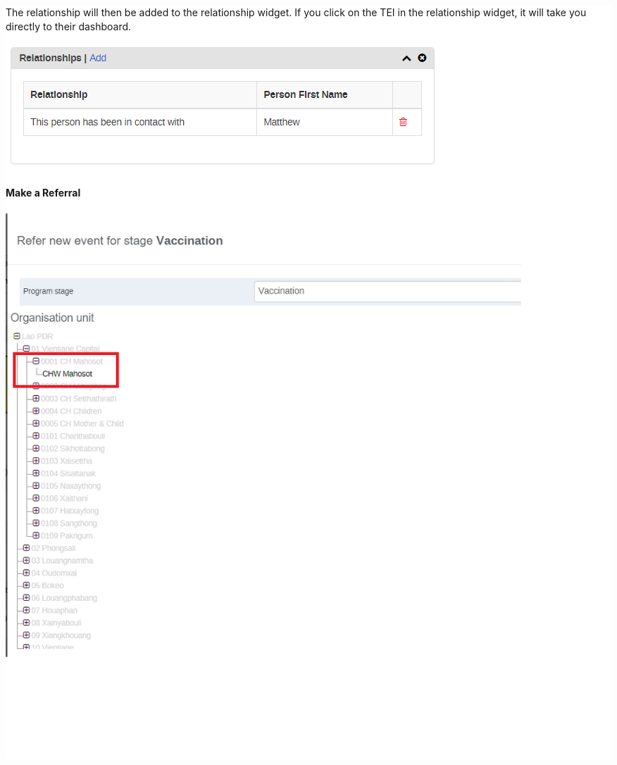 
The relationship will then be added to the relationship widget. If you click on the TEI in the relationship widget, it will take you directly to their dashboard.


![image29.png](resources/images/tracker_capture_web/image29.png "image_tooltip")


#### Make a Referral

![image2.png](resources/images/tracker_capture_web/image2.png "image_tooltip")

